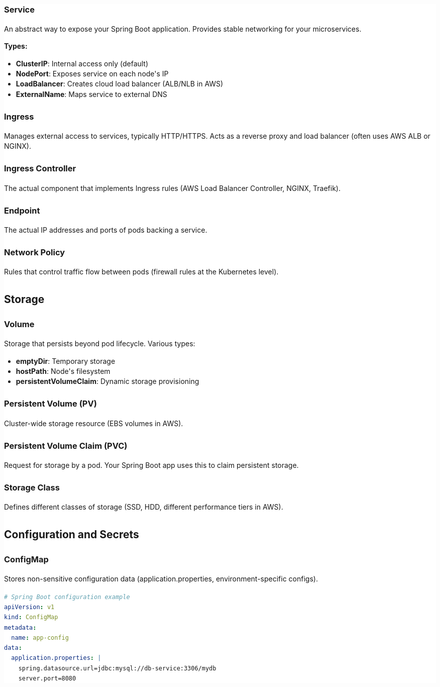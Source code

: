 ### **Service**
An abstract way to expose your Spring Boot application. Provides stable networking for your microservices.

**Types:**
- **ClusterIP**: Internal access only (default)
- **NodePort**: Exposes service on each node's IP
- **LoadBalancer**: Creates cloud load balancer (ALB/NLB in AWS)
- **ExternalName**: Maps service to external DNS

### **Ingress**
Manages external access to services, typically HTTP/HTTPS. Acts as a reverse proxy and load balancer (often uses AWS ALB or NGINX).

### **Ingress Controller**
The actual component that implements Ingress rules (AWS Load Balancer Controller, NGINX, Traefik).

### **Endpoint**
The actual IP addresses and ports of pods backing a service.

### **Network Policy**
Rules that control traffic flow between pods (firewall rules at the Kubernetes level).

## Storage

### **Volume**
Storage that persists beyond pod lifecycle. Various types:
- **emptyDir**: Temporary storage
- **hostPath**: Node's filesystem
- **persistentVolumeClaim**: Dynamic storage provisioning

### **Persistent Volume (PV)**
Cluster-wide storage resource (EBS volumes in AWS).

### **Persistent Volume Claim (PVC)**
Request for storage by a pod. Your Spring Boot app uses this to claim persistent storage.

### **Storage Class**
Defines different classes of storage (SSD, HDD, different performance tiers in AWS).

## Configuration and Secrets

### **ConfigMap**
Stores non-sensitive configuration data (application.properties, environment-specific configs).

```yaml
# Spring Boot configuration example
apiVersion: v1
kind: ConfigMap
metadata:
  name: app-config
data:
  application.properties: |
    spring.datasource.url=jdbc:mysql://db-service:3306/mydb
    server.port=8080
```
